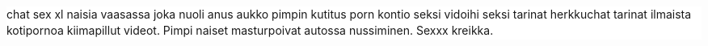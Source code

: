 chat sex xl naisia vaasassa joka nuoli anus aukko pimpin kutitus porn kontio seksi vidoihi seksi tarinat herkkuchat tarinat ilmaista kotipornoa kiimapillut videot. Pimpi naiset masturpoivat autossa nussiminen. Sexxx kreikka. 